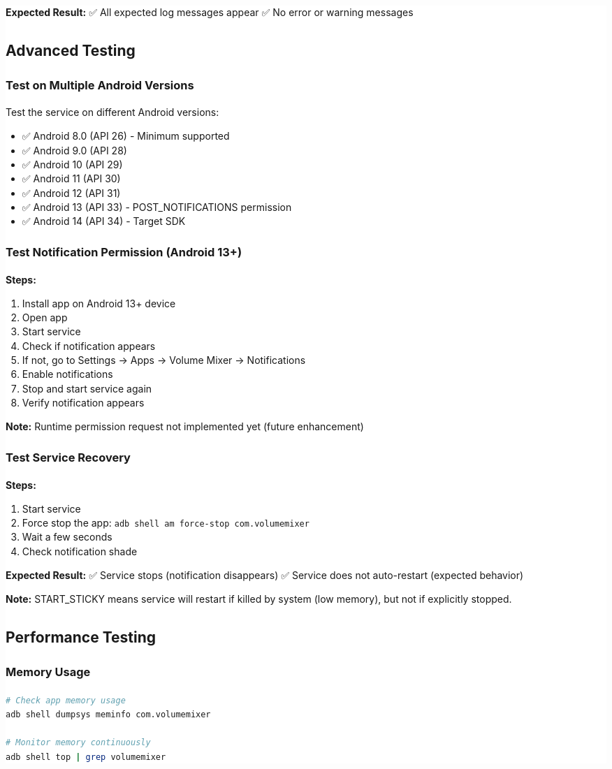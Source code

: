 **Expected Result:**
✅ All expected log messages appear
✅ No error or warning messages

## Advanced Testing

### Test on Multiple Android Versions
Test the service on different Android versions:
- ✅ Android 8.0 (API 26) - Minimum supported
- ✅ Android 9.0 (API 28)
- ✅ Android 10 (API 29)
- ✅ Android 11 (API 30)
- ✅ Android 12 (API 31)
- ✅ Android 13 (API 33) - POST_NOTIFICATIONS permission
- ✅ Android 14 (API 34) - Target SDK

### Test Notification Permission (Android 13+)
**Steps:**
1. Install app on Android 13+ device
2. Open app
3. Start service
4. Check if notification appears
5. If not, go to Settings → Apps → Volume Mixer → Notifications
6. Enable notifications
7. Stop and start service again
8. Verify notification appears

**Note:** Runtime permission request not implemented yet (future enhancement)

### Test Service Recovery
**Steps:**
1. Start service
2. Force stop the app: `adb shell am force-stop com.volumemixer`
3. Wait a few seconds
4. Check notification shade

**Expected Result:**
✅ Service stops (notification disappears)
✅ Service does not auto-restart (expected behavior)

**Note:** START_STICKY means service will restart if killed by system (low memory), but not if explicitly stopped.

## Performance Testing

### Memory Usage
```bash
# Check app memory usage
adb shell dumpsys meminfo com.volumemixer

# Monitor memory continuously
adb shell top | grep volumemixer
```
